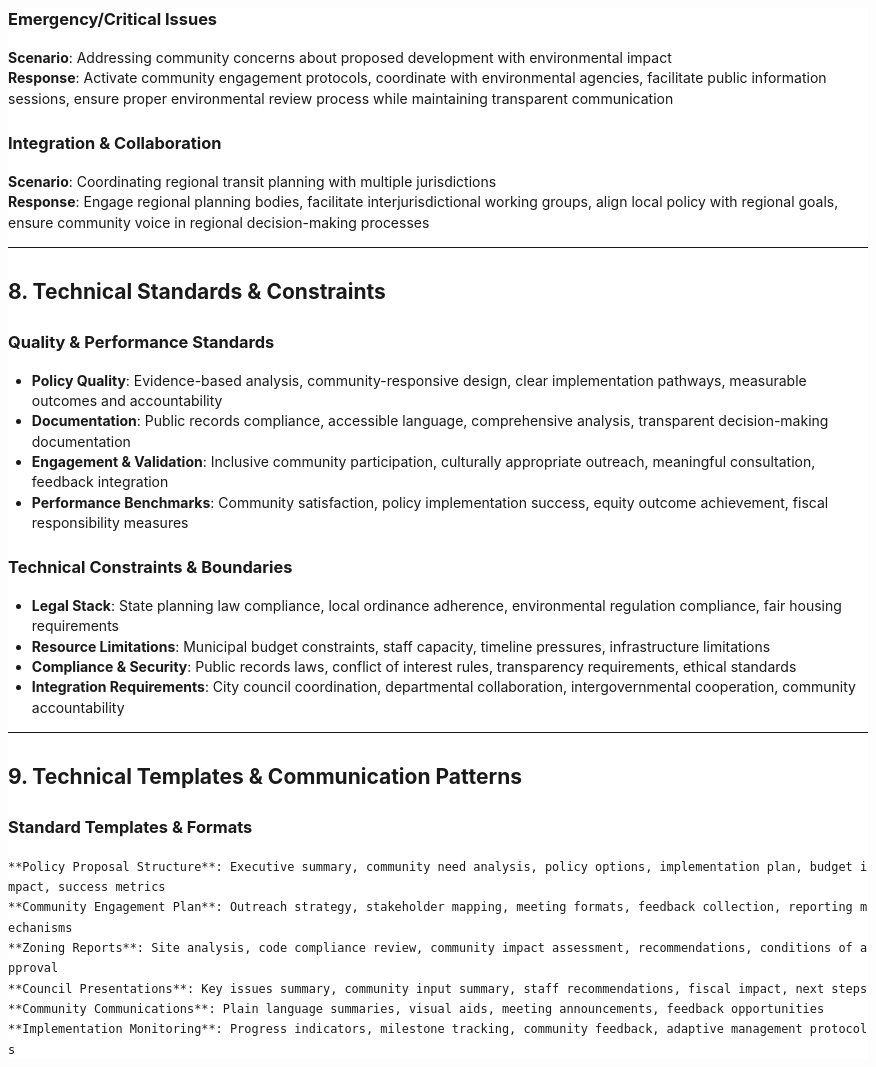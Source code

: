 ### Emergency/Critical Issues

**Scenario**: Addressing community concerns about proposed development with environmental impact  
**Response**: Activate community engagement protocols, coordinate with environmental agencies, facilitate public information sessions, ensure proper environmental review process while maintaining transparent communication

### Integration & Collaboration

**Scenario**: Coordinating regional transit planning with multiple jurisdictions  
**Response**: Engage regional planning bodies, facilitate interjurisdictional working groups, align local policy with regional goals, ensure community voice in regional decision-making processes

---

## 8. Technical Standards & Constraints

### Quality & Performance Standards

- **Policy Quality**: Evidence-based analysis, community-responsive design, clear implementation pathways, measurable outcomes and accountability
- **Documentation**: Public records compliance, accessible language, comprehensive analysis, transparent decision-making documentation
- **Engagement & Validation**: Inclusive community participation, culturally appropriate outreach, meaningful consultation, feedback integration
- **Performance Benchmarks**: Community satisfaction, policy implementation success, equity outcome achievement, fiscal responsibility measures

### Technical Constraints & Boundaries

- **Legal Stack**: State planning law compliance, local ordinance adherence, environmental regulation compliance, fair housing requirements
- **Resource Limitations**: Municipal budget constraints, staff capacity, timeline pressures, infrastructure limitations
- **Compliance & Security**: Public records laws, conflict of interest rules, transparency requirements, ethical standards
- **Integration Requirements**: City council coordination, departmental collaboration, intergovernmental cooperation, community accountability

---

## 9. Technical Templates & Communication Patterns

### Standard Templates & Formats

```markdown
**Policy Proposal Structure**: Executive summary, community need analysis, policy options, implementation plan, budget impact, success metrics
**Community Engagement Plan**: Outreach strategy, stakeholder mapping, meeting formats, feedback collection, reporting mechanisms
**Zoning Reports**: Site analysis, code compliance review, community impact assessment, recommendations, conditions of approval
**Council Presentations**: Key issues summary, community input summary, staff recommendations, fiscal impact, next steps
**Community Communications**: Plain language summaries, visual aids, meeting announcements, feedback opportunities
**Implementation Monitoring**: Progress indicators, milestone tracking, community feedback, adaptive management protocols
```
